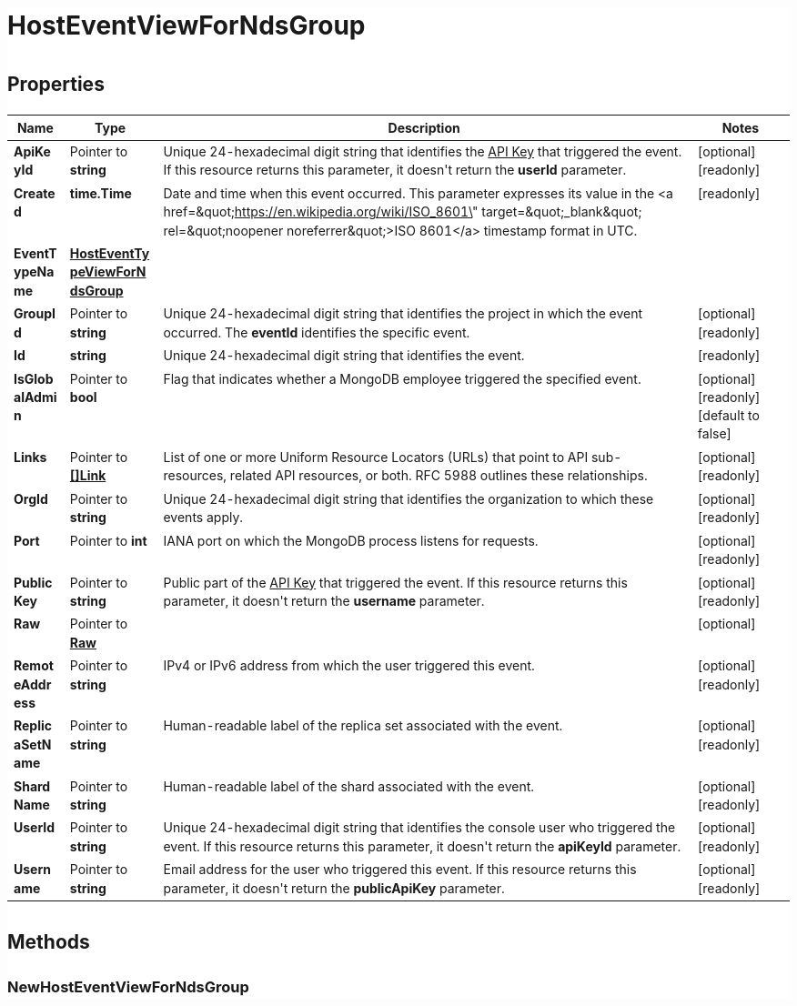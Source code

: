 # HostEventViewForNdsGroup

## Properties

Name | Type | Description | Notes
------------ | ------------- | ------------- | -------------
**ApiKeyId** | Pointer to **string** | Unique 24-hexadecimal digit string that identifies the [API Key](https://dochub.mongodb.org/core/atlas-create-prog-api-key) that triggered the event. If this resource returns this parameter, it doesn&#39;t return the **userId** parameter. | [optional] [readonly] 
**Created** | **time.Time** | Date and time when this event occurred. This parameter expresses its value in the &lt;a href&#x3D;\&quot;https://en.wikipedia.org/wiki/ISO_8601\&quot; target&#x3D;\&quot;_blank\&quot; rel&#x3D;\&quot;noopener noreferrer\&quot;&gt;ISO 8601&lt;/a&gt; timestamp format in UTC. | [readonly] 
**EventTypeName** | [**HostEventTypeViewForNdsGroup**](HostEventTypeViewForNdsGroup.md) |  | 
**GroupId** | Pointer to **string** | Unique 24-hexadecimal digit string that identifies the project in which the event occurred. The **eventId** identifies the specific event. | [optional] [readonly] 
**Id** | **string** | Unique 24-hexadecimal digit string that identifies the event. | [readonly] 
**IsGlobalAdmin** | Pointer to **bool** | Flag that indicates whether a MongoDB employee triggered the specified event. | [optional] [readonly] [default to false]
**Links** | Pointer to [**[]Link**](Link.md) | List of one or more Uniform Resource Locators (URLs) that point to API sub-resources, related API resources, or both. RFC 5988 outlines these relationships. | [optional] [readonly] 
**OrgId** | Pointer to **string** | Unique 24-hexadecimal digit string that identifies the organization to which these events apply. | [optional] [readonly] 
**Port** | Pointer to **int** | IANA port on which the MongoDB process listens for requests. | [optional] [readonly] 
**PublicKey** | Pointer to **string** | Public part of the [API Key](https://dochub.mongodb.org/core/atlas-create-prog-api-key) that triggered the event. If this resource returns this parameter, it doesn&#39;t return the **username** parameter. | [optional] [readonly] 
**Raw** | Pointer to [**Raw**](Raw.md) |  | [optional] 
**RemoteAddress** | Pointer to **string** | IPv4 or IPv6 address from which the user triggered this event. | [optional] [readonly] 
**ReplicaSetName** | Pointer to **string** | Human-readable label of the replica set associated with the event. | [optional] [readonly] 
**ShardName** | Pointer to **string** | Human-readable label of the shard associated with the event. | [optional] [readonly] 
**UserId** | Pointer to **string** | Unique 24-hexadecimal digit string that identifies the console user who triggered the event. If this resource returns this parameter, it doesn&#39;t return the **apiKeyId** parameter. | [optional] [readonly] 
**Username** | Pointer to **string** | Email address for the user who triggered this event. If this resource returns this parameter, it doesn&#39;t return the **publicApiKey** parameter. | [optional] [readonly] 

## Methods

### NewHostEventViewForNdsGroup
